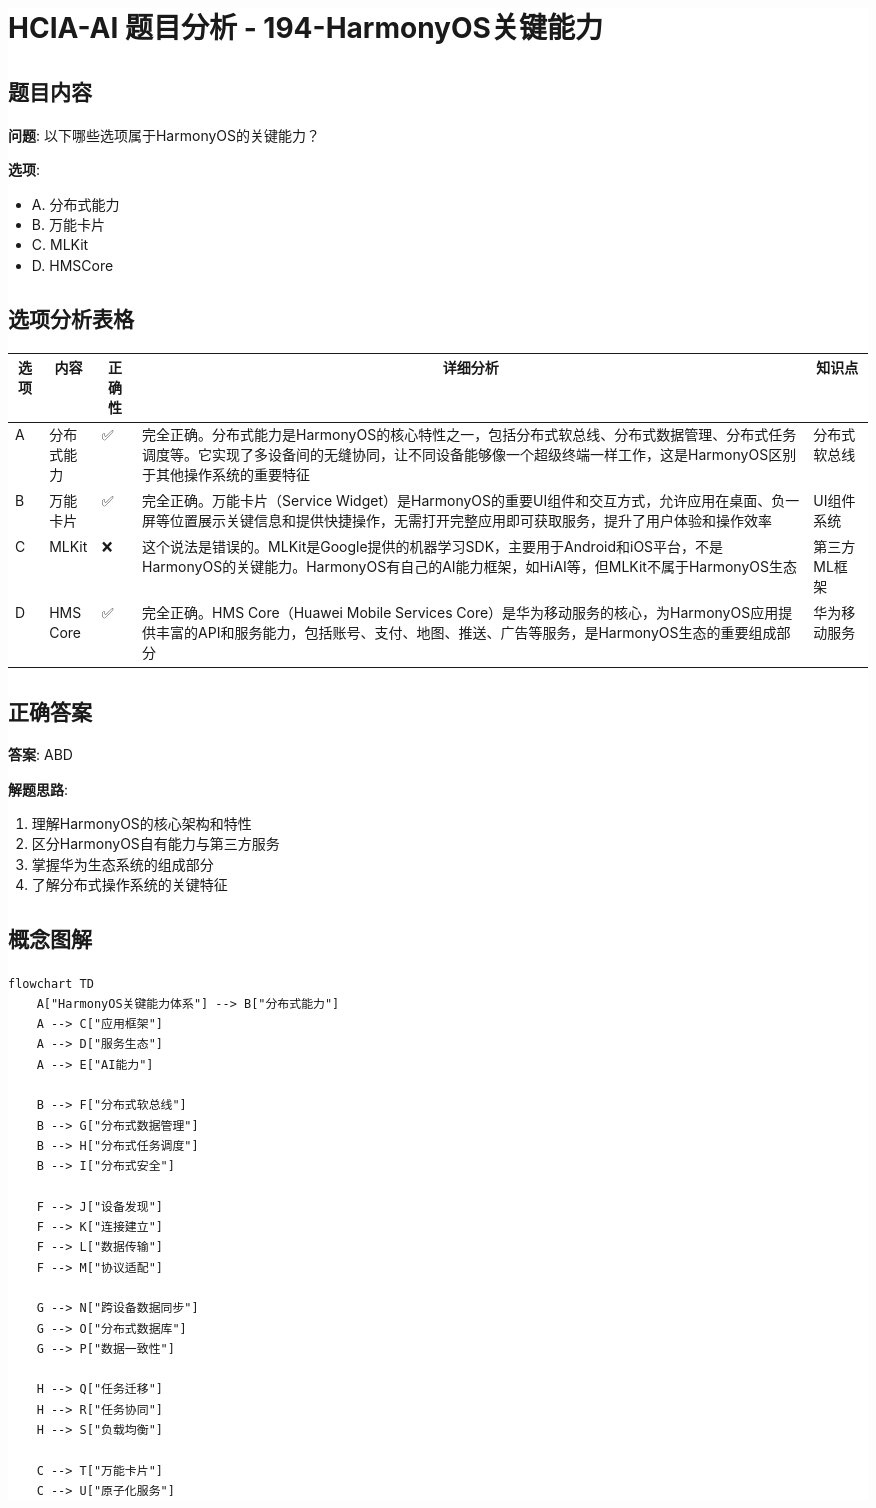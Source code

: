 # HCIA-AI 题目分析 - 194-HarmonyOS关键能力

## 题目内容

**问题**: 以下哪些选项属于HarmonyOS的关键能力？

**选项**:
- A. 分布式能力
- B. 万能卡片
- C. MLKit
- D. HMSCore

## 选项分析表格

| 选项 | 内容 | 正确性 | 详细分析 | 知识点 |
|------|------|--------|----------|--------|
| A | 分布式能力 | ✅ | 完全正确。分布式能力是HarmonyOS的核心特性之一，包括分布式软总线、分布式数据管理、分布式任务调度等。它实现了多设备间的无缝协同，让不同设备能够像一个超级终端一样工作，这是HarmonyOS区别于其他操作系统的重要特征 | 分布式软总线 |
| B | 万能卡片 | ✅ | 完全正确。万能卡片（Service Widget）是HarmonyOS的重要UI组件和交互方式，允许应用在桌面、负一屏等位置展示关键信息和提供快捷操作，无需打开完整应用即可获取服务，提升了用户体验和操作效率 | UI组件系统 |
| C | MLKit | ❌ | 这个说法是错误的。MLKit是Google提供的机器学习SDK，主要用于Android和iOS平台，不是HarmonyOS的关键能力。HarmonyOS有自己的AI能力框架，如HiAI等，但MLKit不属于HarmonyOS生态 | 第三方ML框架 |
| D | HMSCore | ✅ | 完全正确。HMS Core（Huawei Mobile Services Core）是华为移动服务的核心，为HarmonyOS应用提供丰富的API和服务能力，包括账号、支付、地图、推送、广告等服务，是HarmonyOS生态的重要组成部分 | 华为移动服务 |

## 正确答案
**答案**: ABD

**解题思路**: 
1. 理解HarmonyOS的核心架构和特性
2. 区分HarmonyOS自有能力与第三方服务
3. 掌握华为生态系统的组成部分
4. 了解分布式操作系统的关键特征

## 概念图解

```mermaid
flowchart TD
    A["HarmonyOS关键能力体系"] --> B["分布式能力"]
    A --> C["应用框架"]
    A --> D["服务生态"]
    A --> E["AI能力"]
    
    B --> F["分布式软总线"]
    B --> G["分布式数据管理"]
    B --> H["分布式任务调度"]
    B --> I["分布式安全"]
    
    F --> J["设备发现"]
    F --> K["连接建立"]
    F --> L["数据传输"]
    F --> M["协议适配"]
    
    G --> N["跨设备数据同步"]
    G --> O["分布式数据库"]
    G --> P["数据一致性"]
    
    H --> Q["任务迁移"]
    H --> R["任务协同"]
    H --> S["负载均衡"]
    
    C --> T["万能卡片"]
    C --> U["原子化服务"]
```